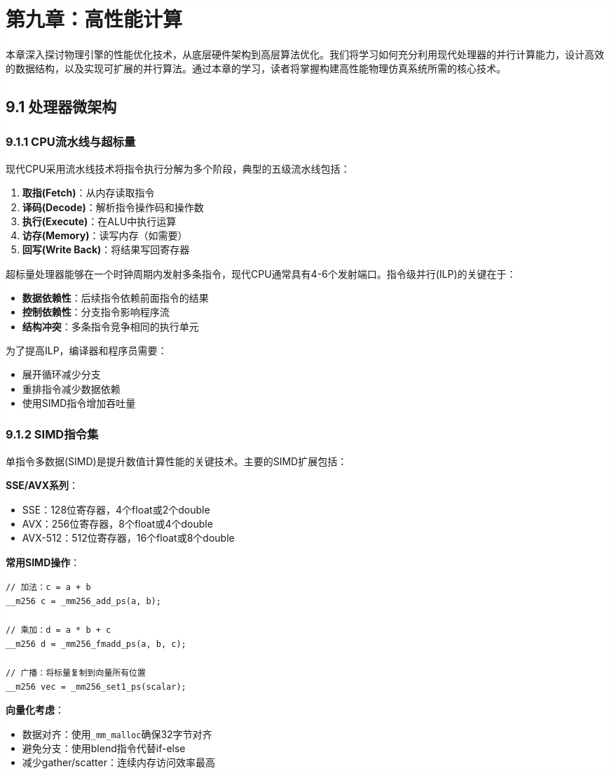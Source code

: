 # 第九章：高性能计算

本章深入探讨物理引擎的性能优化技术，从底层硬件架构到高层算法优化。我们将学习如何充分利用现代处理器的并行计算能力，设计高效的数据结构，以及实现可扩展的并行算法。通过本章的学习，读者将掌握构建高性能物理仿真系统所需的核心技术。

## 9.1 处理器微架构

### 9.1.1 CPU流水线与超标量

现代CPU采用流水线技术将指令执行分解为多个阶段，典型的五级流水线包括：

1. **取指(Fetch)**：从内存读取指令
2. **译码(Decode)**：解析指令操作码和操作数
3. **执行(Execute)**：在ALU中执行运算
4. **访存(Memory)**：读写内存（如需要）
5. **回写(Write Back)**：将结果写回寄存器

超标量处理器能够在一个时钟周期内发射多条指令，现代CPU通常具有4-6个发射端口。指令级并行(ILP)的关键在于：

- **数据依赖性**：后续指令依赖前面指令的结果
- **控制依赖性**：分支指令影响程序流
- **结构冲突**：多条指令竞争相同的执行单元

为了提高ILP，编译器和程序员需要：
- 展开循环减少分支
- 重排指令减少数据依赖
- 使用SIMD指令增加吞吐量

### 9.1.2 SIMD指令集

单指令多数据(SIMD)是提升数值计算性能的关键技术。主要的SIMD扩展包括：

**SSE/AVX系列**：
- SSE：128位寄存器，4个float或2个double
- AVX：256位寄存器，8个float或4个double  
- AVX-512：512位寄存器，16个float或8个double

**常用SIMD操作**：
```
// 加法：c = a + b
__m256 c = _mm256_add_ps(a, b);

// 乘加：d = a * b + c
__m256 d = _mm256_fmadd_ps(a, b, c);

// 广播：将标量复制到向量所有位置
__m256 vec = _mm256_set1_ps(scalar);
```

**向量化考虑**：
- 数据对齐：使用`_mm_malloc`确保32字节对齐
- 避免分支：使用blend指令代替if-else
- 减少gather/scatter：连续内存访问效率最高
